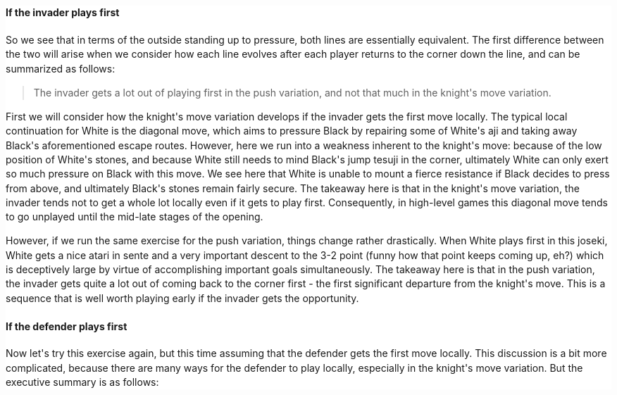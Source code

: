 #### If the invader plays first

So we see that in terms of the outside standing up to pressure, both lines are essentially equivalent.
The first difference between the two will arise when we consider how each line evolves after each player returns to the corner down the line, and can be summarized as follows:

> The invader gets a lot out of playing first in the push variation, and not that much in the knight's move variation.

</section>

<div class="besogo-viewer" realstones="on" maxwidth="800" nowheel="true" coord="western" panels="control+tree+comment" orient="portrait" portratio="none" sgf="/assets/sgf/2021-07-21-sgf/04.sgf"></div>

<section markdown="1">

First we will consider how the knight's move variation develops if the invader gets the first move locally.
The typical local continuation for White is the diagonal move, which aims to pressure Black by repairing some of White's aji and taking away Black's aforementioned escape routes.
However, here we run into a weakness inherent to the knight's move: because of the low position of White's stones, and because White still needs to mind Black's jump tesuji in the corner, ultimately White can only exert so much pressure on Black with this move.
We see here that White is unable to mount a fierce resistance if Black decides to press from above, and ultimately Black's stones remain fairly secure.
The takeaway here is that in the knight's move variation, the invader tends not to get a whole lot locally even if it gets to play first.
Consequently, in high-level games this diagonal move tends to go unplayed until the mid-late stages of the opening.

</section>

<div class="besogo-viewer" realstones="on" maxwidth="800" nowheel="true" coord="western" panels="control+tree+comment" orient="portrait" portratio="none" sgf="/assets/sgf/2021-07-21-sgf/05.sgf"></div>

<section markdown="1">

However, if we run the same exercise for the push variation, things change rather drastically.
When White plays first in this joseki, White gets a nice atari in sente and a very important descent to the 3-2 point (funny how that point keeps coming up, eh?) which is deceptively large by virtue of accomplishing important goals simultaneously.
The takeaway here is that in the push variation, the invader gets quite a lot out of coming back to the corner first - the first significant departure from the knight's move.
This is a sequence that is well worth playing early if the invader gets the opportunity.

#### If the defender plays first

Now let's try this exercise again, but this time assuming that the defender gets the first move locally.
This discussion is a bit more complicated, because there are many ways for the defender to play locally, especially in the knight's move variation.
But the executive summary is as follows:
